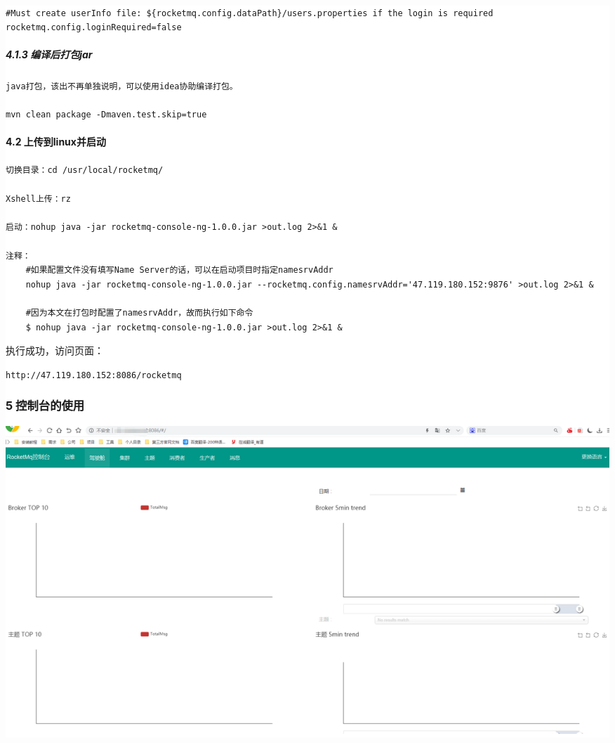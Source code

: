     #Must create userInfo file: ${rocketmq.config.dataPath}/users.properties if the login is required
    rocketmq.config.loginRequired=false

##### 4.1.3  编译后打包jar

    java打包，该出不再单独说明，可以使用idea协助编译打包。

    mvn clean package -Dmaven.test.skip=true

#### 4.2 上传到linux并启动
 
    切换目录：cd /usr/local/rocketmq/
    
    Xshell上传：rz
    
    启动：nohup java -jar rocketmq-console-ng-1.0.0.jar >out.log 2>&1 &
    
    注释：
        #如果配置文件没有填写Name Server的话，可以在启动项目时指定namesrvAddr
        nohup java -jar rocketmq-console-ng-1.0.0.jar --rocketmq.config.namesrvAddr='47.119.180.152:9876' >out.log 2>&1 &
        
        #因为本文在打包时配置了namesrvAddr，故而执行如下命令
        $ nohup java -jar rocketmq-console-ng-1.0.0.jar >out.log 2>&1 &

执行成功，访问页面：

    http://47.119.180.152:8086/rocketmq

### 5 控制台的使用

![Image text](./images/rocketmq管理界面.png)
